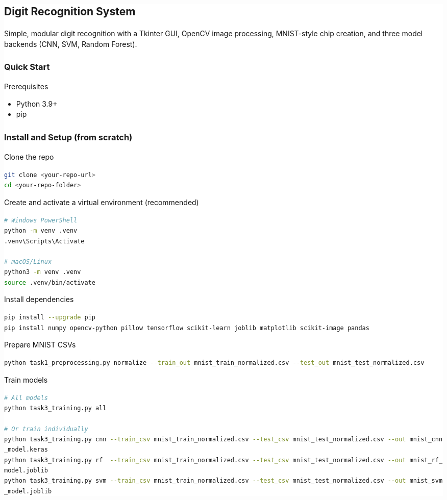 ## Digit Recognition System
Simple, modular digit recognition with a Tkinter GUI, OpenCV image processing, MNIST-style chip creation, and three model backends (CNN, SVM, Random Forest).


### Quick Start

Prerequisites
- Python 3.9+
- pip


### Install and Setup (from scratch)

Clone the repo
```bash
git clone <your-repo-url>
cd <your-repo-folder>
```

Create and activate a virtual environment (recommended)
```bash
# Windows PowerShell
python -m venv .venv
.venv\Scripts\Activate

# macOS/Linux
python3 -m venv .venv
source .venv/bin/activate
```

Install dependencies
```bash
pip install --upgrade pip
pip install numpy opencv-python pillow tensorflow scikit-learn joblib matplotlib scikit-image pandas
```

Prepare MNIST CSVs
```bash
python task1_preprocessing.py normalize --train_out mnist_train_normalized.csv --test_out mnist_test_normalized.csv
```

Train models
```bash
# All models
python task3_training.py all

# Or train individually
python task3_training.py cnn --train_csv mnist_train_normalized.csv --test_csv mnist_test_normalized.csv --out mnist_cnn_model.keras
python task3_training.py rf  --train_csv mnist_train_normalized.csv --test_csv mnist_test_normalized.csv --out mnist_rf_model.joblib
python task3_training.py svm --train_csv mnist_train_normalized.csv --test_csv mnist_test_normalized.csv --out mnist_svm_model.joblib
```
